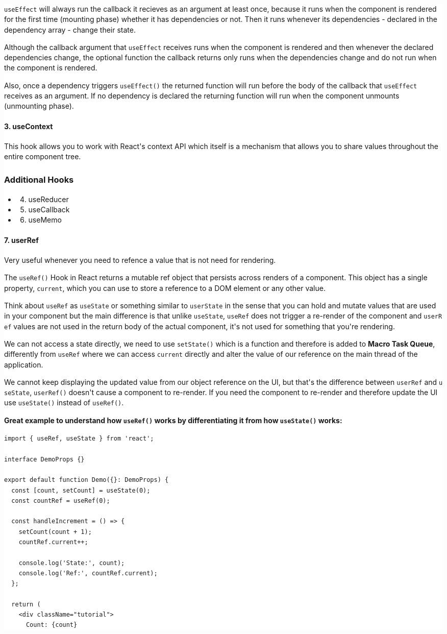 `useEffect` will always run the callback it recieves as an argument at least once, because it runs when the component is rendered for the first time (mounting phase) whether it has dependencies or not. Then it runs whenever its dependencies - declared in the dependency array - change their state.

Although the callback argument that `useEffect` receives runs when the component is rendered and then whenever the declared dependencies change, the optional function the callback returns only runs when the dependencies change and do not run when the component is rendered.

Also, once a dependency triggers `useEffect()` the returned function will run before the body of the callback that `useEffect` receives as an argument. If no dependency is declared the returning function will run when the component unmounts (unmounting phase).

#### 3. useContext

This hook allows you to work with React's context API which itself is a mechanism that allows you to share values throughout the entire component tree.


### Additional Hooks

- 4. useReducer

- 5. useCallback

- 6. useMemo

#### 7. userRef

Very useful whenever you need to refence a value that is not need for rendering.

The `useRef()` Hook in React returns a mutable ref object that persists across renders of a component. This object has a single property, `current`, which you can use to store a reference to a DOM element or any other value.

Think about `useRef` as `useState` or something similar to `userState` in the sense that you can hold and mutate values that are used in your component but the main difference is that unlike `useState`, `useRef` does not trigger a re-render of the component and `userRef` values are not used in the return body of the actual component, it's not used for something that you're rendering. 

We can not access a state directly, we need to use `setState()` which is a function and therefore is added to **Macro Task Queue**, differently from `useRef` where we can access `current` directly and alter the value of our reference on the main thread of the application. 

We cannot keep displaying the updated value from our object reference on the UI, but that's the difference between `userRef` and `useState`, `userRef()` doesn't cause a component to re-render. If you need the component to re-render and therefore update the UI use `useState()` instead of `useRef()`.

**Great example to understand how `useRef()` works by differentiating it from how `useState()` works:**

```
import { useRef, useState } from 'react';

interface DemoProps {}

export default function Demo({}: DemoProps) {
  const [count, setCount] = useState(0);
  const countRef = useRef(0);

  const handleIncrement = () => {
    setCount(count + 1);
    countRef.current++;

    console.log('State:', count);
    console.log('Ref:', countRef.current);
  };

  return (
    <div className="tutorial">
      Count: {count}
```